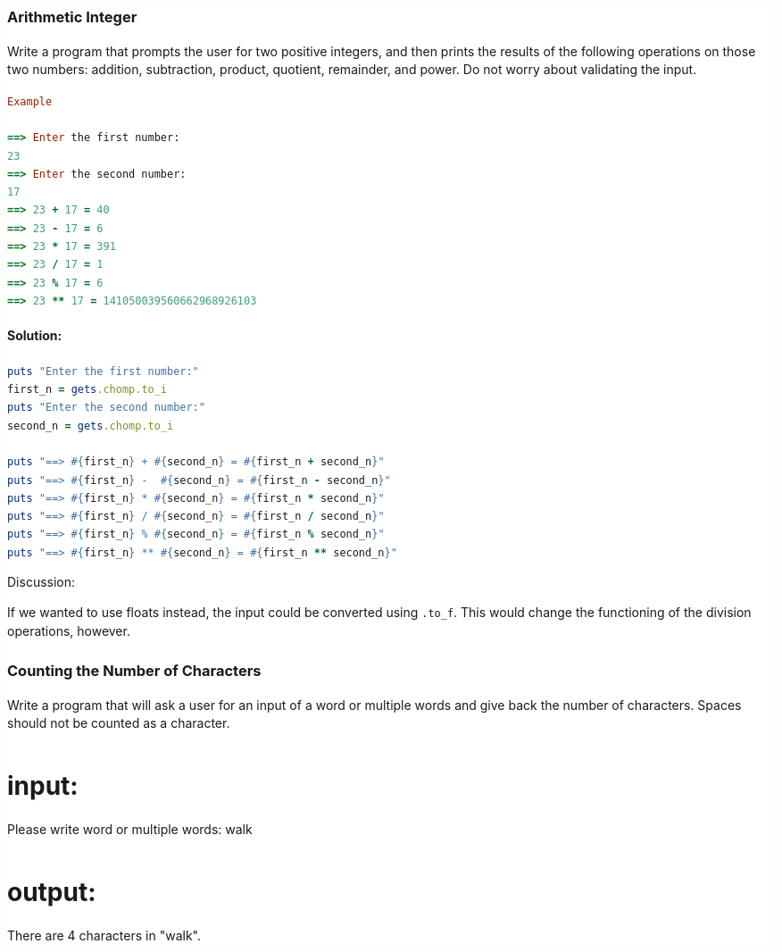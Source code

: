 ### Arithmetic Integer

Write a program that prompts the user for two positive integers, and then prints the results of the following operations on those two numbers: addition, subtraction, product, quotient, remainder, and power. Do not worry about validating the input.

```ruby
Example

==> Enter the first number:
23
==> Enter the second number:
17
==> 23 + 17 = 40
==> 23 - 17 = 6
==> 23 * 17 = 391
==> 23 / 17 = 1
==> 23 % 17 = 6
==> 23 ** 17 = 141050039560662968926103
```

#### Solution: 

```ruby
puts "Enter the first number:"
first_n = gets.chomp.to_i
puts "Enter the second number:"
second_n = gets.chomp.to_i

puts "==> #{first_n} + #{second_n} = #{first_n + second_n}"
puts "==> #{first_n} -  #{second_n} = #{first_n - second_n}"
puts "==> #{first_n} * #{second_n} = #{first_n * second_n}"
puts "==> #{first_n} / #{second_n} = #{first_n / second_n}"
puts "==> #{first_n} % #{second_n} = #{first_n % second_n}"
puts "==> #{first_n} ** #{second_n} = #{first_n ** second_n}"
```
Discussion:

If we wanted to use floats instead, the input could be converted using `.to_f`.  This would change the functioning of the division operations, however.


### Counting the Number of Characters
Write a program that will ask a user for an input of a word or multiple words and give back the number of characters. Spaces should not be counted as a character.

# input:
Please write word or multiple words: walk

# output:
There are 4 characters in "walk".
